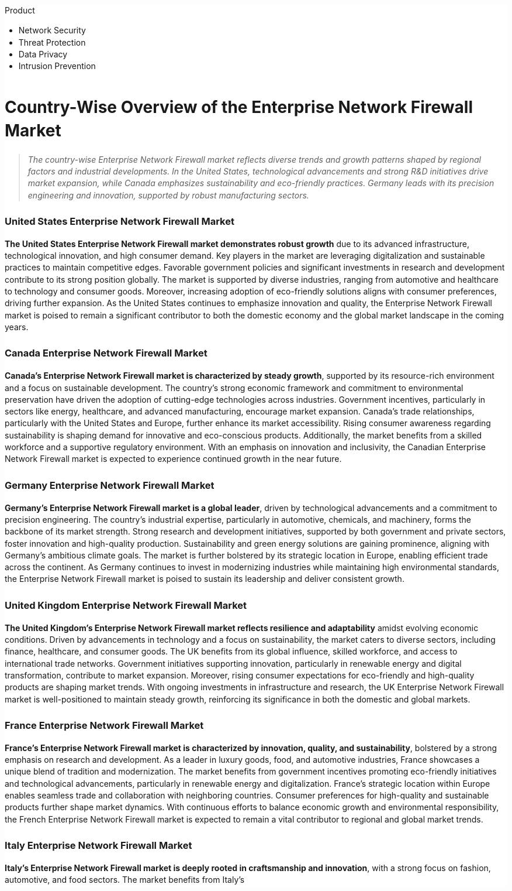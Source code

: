 Product</h3><ul><li>Network Security</li><li> Threat Protection</li><li> Data Privacy</li><li> Intrusion Prevention</li></ul><h1><span class="">Country-Wise Overview of the Enterprise Network Firewall Market<br /></span></h1><blockquote><p><em><span class="">The country-wise Enterprise Network Firewall market reflects diverse trends and growth patterns shaped by regional factors and industrial developments. In the United States, technological advancements and strong R&amp;D initiatives drive market expansion, while Canada emphasizes sustainability and eco-friendly practices. Germany leads with its precision engineering and innovation, supported by robust manufacturing sectors.</span></em></p></blockquote><h3><strong>United States Enterprise Network Firewall Market</strong></h3><p><strong>The United States Enterprise Network Firewall market demonstrates robust growth</strong> due to its advanced infrastructure, technological innovation, and high consumer demand. Key players in the market are leveraging digitalization and sustainable practices to maintain competitive edges. Favorable government policies and significant investments in research and development contribute to its strong position globally. The market is supported by diverse industries, ranging from automotive and healthcare to technology and consumer goods. Moreover, increasing adoption of eco-friendly solutions aligns with consumer preferences, driving further expansion. As the United States continues to emphasize innovation and quality, the Enterprise Network Firewall market is poised to remain a significant contributor to both the domestic economy and the global market landscape in the coming years.</p><h3><strong>Canada Enterprise Network Firewall Market</strong></h3><p><strong>Canada&rsquo;s Enterprise Network Firewall market is characterized by steady growth</strong>, supported by its resource-rich environment and a focus on sustainable development. The country&rsquo;s strong economic framework and commitment to environmental preservation have driven the adoption of cutting-edge technologies across industries. Government incentives, particularly in sectors like energy, healthcare, and advanced manufacturing, encourage market expansion. Canada&rsquo;s trade relationships, particularly with the United States and Europe, further enhance its market accessibility. Rising consumer awareness regarding sustainability is shaping demand for innovative and eco-conscious products. Additionally, the market benefits from a skilled workforce and a supportive regulatory environment. With an emphasis on innovation and inclusivity, the Canadian Enterprise Network Firewall market is expected to experience continued growth in the near future.</p><h3><strong>Germany Enterprise Network Firewall Market</strong></h3><p><strong>Germany&rsquo;s Enterprise Network Firewall market is a global leader</strong>, driven by technological advancements and a commitment to precision engineering. The country&rsquo;s industrial expertise, particularly in automotive, chemicals, and machinery, forms the backbone of its market strength. Strong research and development initiatives, supported by both government and private sectors, foster innovation and high-quality production. Sustainability and green energy solutions are gaining prominence, aligning with Germany&rsquo;s ambitious climate goals. The market is further bolstered by its strategic location in Europe, enabling efficient trade across the continent. As Germany continues to invest in modernizing industries while maintaining high environmental standards, the Enterprise Network Firewall market is poised to sustain its leadership and deliver consistent growth.</p><h3><strong>United Kingdom Enterprise Network Firewall Market</strong></h3><p><strong>The United Kingdom&rsquo;s Enterprise Network Firewall market reflects resilience and adaptability</strong> amidst evolving economic conditions. Driven by advancements in technology and a focus on sustainability, the market caters to diverse sectors, including finance, healthcare, and consumer goods. The UK benefits from its global influence, skilled workforce, and access to international trade networks. Government initiatives supporting innovation, particularly in renewable energy and digital transformation, contribute to market expansion. Moreover, rising consumer expectations for eco-friendly and high-quality products are shaping market trends. With ongoing investments in infrastructure and research, the UK Enterprise Network Firewall market is well-positioned to maintain steady growth, reinforcing its significance in both the domestic and global markets.</p><h3><strong>France Enterprise Network Firewall Market</strong></h3><p><strong>France&rsquo;s Enterprise Network Firewall market is characterized by innovation, quality, and sustainability</strong>, bolstered by a strong emphasis on research and development. As a leader in luxury goods, food, and automotive industries, France showcases a unique blend of tradition and modernization. The market benefits from government incentives promoting eco-friendly initiatives and technological advancements, particularly in renewable energy and digitalization. France&rsquo;s strategic location within Europe enables seamless trade and collaboration with neighboring countries. Consumer preferences for high-quality and sustainable products further shape market dynamics. With continuous efforts to balance economic growth and environmental responsibility, the French Enterprise Network Firewall market is expected to remain a vital contributor to regional and global market trends.</p><h3><strong>Italy Enterprise Network Firewall Market</strong></h3><p><strong>Italy&rsquo;s Enterprise Network Firewall market is deeply rooted in craftsmanship and innovation</strong>, with a strong focus on fashion, automotive, and food sectors. The market benefits from Italy&rsquo;s